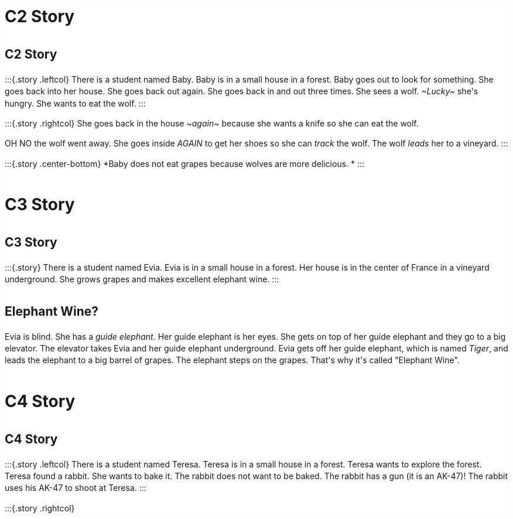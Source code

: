# C2 Story
## C2 Story
:::{.story .leftcol}
There is a student named Baby. Baby is in a small house in a forest. Baby goes out to look for something. She goes back into her house. She goes back out again. She goes back in and out three times. She sees a wolf. *\~Lucky\~* she's hungry. She wants to eat the wolf. 
:::

:::{.story .rightcol}
She goes back in the house *\~again\~* because she wants a knife so she can eat the wolf. 

OH NO the wolf went away. She goes inside *AGAIN* to get her shoes so she can *track* the wolf. The wolf *leads* her to a vineyard.
:::

:::{.story .center-bottom}
*Baby does not eat grapes because wolves are more delicious. *
:::

# C3 Story 
## C3 Story 
:::{.story}
There is a student named Evia. Evia is in a small house in a forest. Her house is in the center of France in a vineyard underground. She grows grapes and makes excellent elephant wine.
:::

## Elephant Wine?
Evia is blind. She has a *guide elephant*. Her guide elephant is her eyes. She gets on top of her guide elephant and they go to a big elevator. The elevator takes Evia and her guide elephant underground. Evia gets off her guide elephant, which is named *Tiger*, and leads the elephant to a big barrel of grapes. The elephant steps on the grapes. That's why it's called "Elephant Wine".

# C4 Story
## C4 Story
:::{.story .leftcol}
There is a student named Teresa. Teresa is in a small house in a forest. Teresa wants to explore the forest. Teresa found a rabbit. She wants to bake it. The rabbit does not want to be baked. The rabbit has a gun (it is an AK-47)! The rabbit uses his AK-47 to shoot at Teresa.
:::

:::{.story .rightcol}